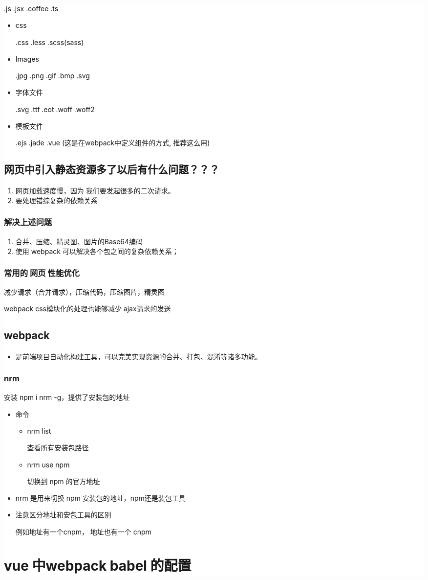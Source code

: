   .js   .jsx    .coffee    .ts

* css

  .css .less  .scss(sass)

* Images 

  .jpg   .png   .gif   .bmp   .svg

* 字体文件

  .svg   .ttf  .eot   .woff   .woff2

* 模板文件

  .ejs    .jade   .vue  (这是在webpack中定义组件的方式, 推荐这么用)

## 网页中引入静态资源多了以后有什么问题？？？

1. 网页加载速度慢，因为 我们要发起很多的二次请求。
2. 要处理错综复杂的依赖关系

### 解决上述问题

1. 合并、压缩、精灵图、图片的Base64编码
2. 使用 webpack 可以解决各个包之间的复杂依赖关系；

### 常用的 网页 性能优化

减少请求（合并请求），压缩代码，压缩图片，精灵图

webpack css模块化的处理也能够减少 ajax请求的发送

## webpack 

* 是前端项目自动化构建工具，可以完美实现资源的合并、打包、混淆等诸多功能。


### nrm

安装 npm i nrm -g，提供了安装包的地址

* 命令

  * nrm list

    查看所有安装包路径

  * nrm use npm

    切换到 npm 的官方地址

* nrm 是用来切换 npm 安装包的地址，npm还是装包工具

* 注意区分地址和安包工具的区别

  例如地址有一个cnpm， 地址也有一个 cnpm

# vue 中webpack babel 的配置
